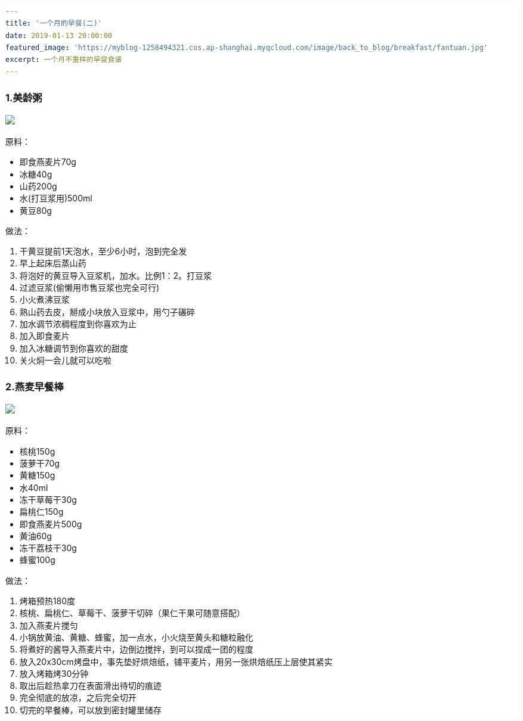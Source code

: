 ```yaml
---
title: '一个月的早餐(二)'
date: 2019-01-13 20:00:00
featured_image: 'https://myblog-1258494321.cos.ap-shanghai.myqcloud.com/image/back_to_blog/breakfast/fantuan.jpg'
excerpt: 一个月不重样的早餐食谱
---
```


### 1.美龄粥

![](https://myblog-1258494321.cos.ap-shanghai.myqcloud.com/image/back_to_blog/breakfast/mlz.jpg)

原料：
- 即食燕麦片70g
- 冰糖40g
- 山药200g
- 水(打豆浆用)500ml
- 黄豆80g

做法：
1. 干黄豆提前1天泡水，至少6小时，泡到完全发
2. 早上起床后蒸山药
3. 将泡好的黄豆导入豆浆机，加水。比例1：2。打豆浆
4. 过滤豆浆(偷懒用市售豆浆也完全可行)
5. 小火煮沸豆浆
6. 熟山药去皮，掰成小块放入豆浆中，用勺子碾碎
7. 加水调节浓稠程度到你喜欢为止
8. 加入即食麦片
9. 加入冰糖调节到你喜欢的甜度
10. 关火焖一会儿就可以吃啦

### 2.燕麦早餐棒

![](https://myblog-1258494321.cos.ap-shanghai.myqcloud.com/image/back_to_blog/breakfast/ymb.jpg)

原料：
- 核桃150g
- 菠萝干70g
- 黄糖150g
- 水40ml
- 冻干草莓干30g
- 扁桃仁150g
- 即食燕麦片500g
- 黄油60g
- 冻干荔枝干30g
- 蜂蜜100g

做法：
1. 烤箱预热180度
2. 核桃、扁桃仁、草莓干、菠萝干切碎（果仁干果可随意搭配）
3. 加入燕麦片搅匀
4. 小锅放黄油、黄糖、蜂蜜，加一点水，小火烧至黄头和糖粒融化
5. 将煮好的酱导入燕麦片中，边倒边搅拌，到可以捏成一团的程度
6. 放入20x30cm烤盘中，事先垫好烘焙纸，铺平麦片，用另一张烘焙纸压上层使其紧实
7. 放入烤箱烤30分钟
8. 取出后趁热拿刀在表面滑出待切的痕迹
9. 完全彻底的放凉，之后完全切开
10. 切完的早餐棒，可以放到密封罐里储存
